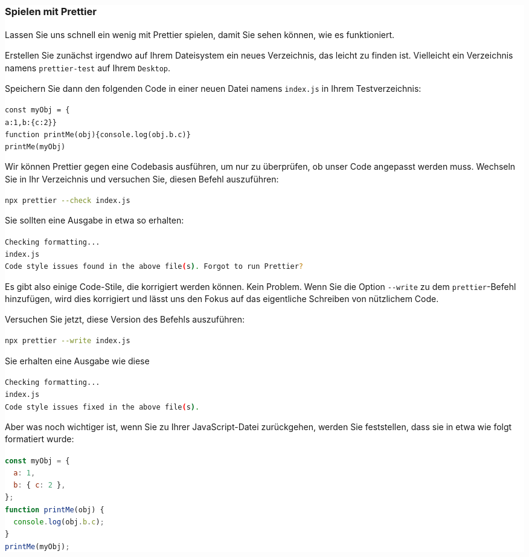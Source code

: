 ### Spielen mit Prettier

Lassen Sie uns schnell ein wenig mit Prettier spielen, damit Sie sehen können, wie es funktioniert.

Erstellen Sie zunächst irgendwo auf Ihrem Dateisystem ein neues Verzeichnis, das leicht zu finden ist. Vielleicht ein Verzeichnis namens `prettier-test` auf Ihrem `Desktop`.

Speichern Sie dann den folgenden Code in einer neuen Datei namens `index.js` in Ihrem Testverzeichnis:

```js-nolint
const myObj = {
a:1,b:{c:2}}
function printMe(obj){console.log(obj.b.c)}
printMe(myObj)
```

Wir können Prettier gegen eine Codebasis ausführen, um nur zu überprüfen, ob unser Code angepasst werden muss. Wechseln Sie in Ihr Verzeichnis und versuchen Sie, diesen Befehl auszuführen:

```bash
npx prettier --check index.js
```

Sie sollten eine Ausgabe in etwa so erhalten:

```bash
Checking formatting...
index.js
Code style issues found in the above file(s). Forgot to run Prettier?
```

Es gibt also einige Code-Stile, die korrigiert werden können. Kein Problem. Wenn Sie die Option `--write` zu dem `prettier`-Befehl hinzufügen, wird dies korrigiert und lässt uns den Fokus auf das eigentliche Schreiben von nützlichem Code.

Versuchen Sie jetzt, diese Version des Befehls auszuführen:

```bash
npx prettier --write index.js
```

Sie erhalten eine Ausgabe wie diese

```bash
Checking formatting...
index.js
Code style issues fixed in the above file(s).
```

Aber was noch wichtiger ist, wenn Sie zu Ihrer JavaScript-Datei zurückgehen, werden Sie feststellen, dass sie in etwa wie folgt formatiert wurde:

```js
const myObj = {
  a: 1,
  b: { c: 2 },
};
function printMe(obj) {
  console.log(obj.b.c);
}
printMe(myObj);
```
